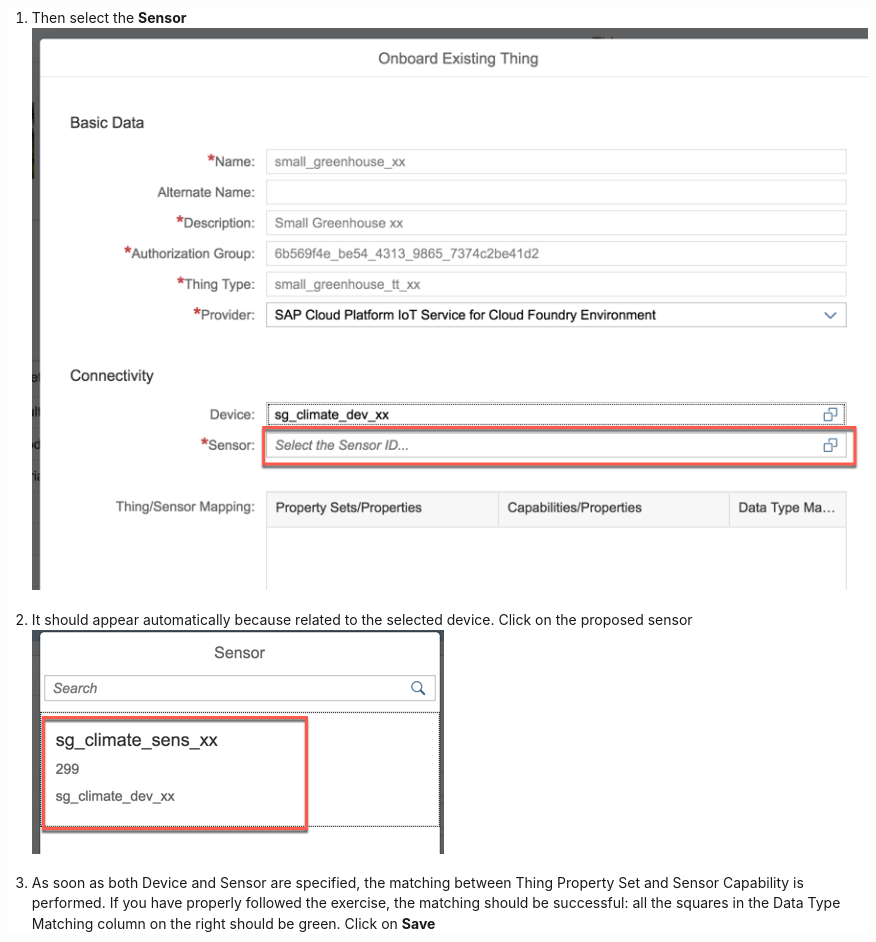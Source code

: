 1. Then select the **Sensor**  
	![](images/056.png)

1. It should appear automatically because related to the selected device. Click on the proposed sensor  
	![](images/057.png)

1. As soon as both Device and Sensor are specified, the matching between Thing Property Set and Sensor Capability is performed. If you have properly followed the exercise, the matching should be successful: all the squares in the Data Type Matching column on the right should be green. Click on **Save**  